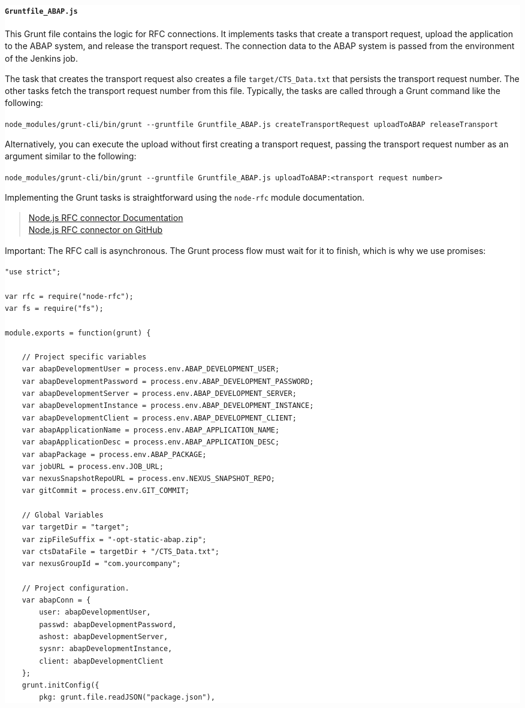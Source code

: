 
#### `Gruntfile_ABAP.js`

This Grunt file contains the logic for RFC connections. It implements tasks that create a transport request, upload the application to the ABAP system, and release the transport request. The connection data to the ABAP system is passed from the environment of the Jenkins job.

The task that creates the transport request also creates a file `target/CTS_Data.txt` that persists the transport request number. The other tasks fetch the transport request number from this file. Typically, the tasks are called through a Grunt command like the following:

```
node_modules/grunt-cli/bin/grunt --gruntfile Gruntfile_ABAP.js createTransportRequest uploadToABAP releaseTransport
```

Alternatively, you can execute the upload without first creating a transport request, passing the transport request number as an argument similar to the following:

```
node_modules/grunt-cli/bin/grunt --gruntfile Gruntfile_ABAP.js uploadToABAP:<transport request number>
```

Implementing the Grunt tasks is straightforward using the `node-rfc` module documentation.

> [Node.js RFC connector Documentation](http://sap.github.io/node-rfc)  
> [Node.js RFC connector on GitHub](https://github.com/SAP/node-rfc)

Important: The RFC call is asynchronous. The Grunt process flow must wait for it to finish, which is why we use promises:

```
"use strict";

var rfc = require("node-rfc");
var fs = require("fs");

module.exports = function(grunt) {

    // Project specific variables
    var abapDevelopmentUser = process.env.ABAP_DEVELOPMENT_USER;
    var abapDevelopmentPassword = process.env.ABAP_DEVELOPMENT_PASSWORD;
    var abapDevelopmentServer = process.env.ABAP_DEVELOPMENT_SERVER;
    var abapDevelopmentInstance = process.env.ABAP_DEVELOPMENT_INSTANCE;
    var abapDevelopmentClient = process.env.ABAP_DEVELOPMENT_CLIENT;
    var abapApplicationName = process.env.ABAP_APPLICATION_NAME;
    var abapApplicationDesc = process.env.ABAP_APPLICATION_DESC;
    var abapPackage = process.env.ABAP_PACKAGE;
    var jobURL = process.env.JOB_URL;
    var nexusSnapshotRepoURL = process.env.NEXUS_SNAPSHOT_REPO;
    var gitCommit = process.env.GIT_COMMIT;

    // Global Variables
    var targetDir = "target";
    var zipFileSuffix = "-opt-static-abap.zip";
    var ctsDataFile = targetDir + "/CTS_Data.txt";
    var nexusGroupId = "com.yourcompany";

    // Project configuration.
    var abapConn = {
        user: abapDevelopmentUser,
        passwd: abapDevelopmentPassword,
        ashost: abapDevelopmentServer,
        sysnr: abapDevelopmentInstance,
        client: abapDevelopmentClient
    };
    grunt.initConfig({
        pkg: grunt.file.readJSON("package.json"),
```
